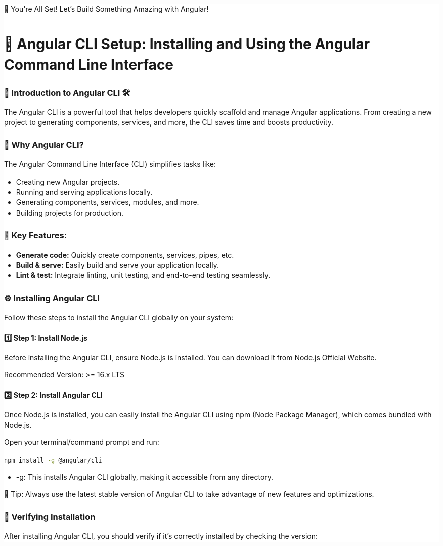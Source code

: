    🎨 You're All Set! Let’s Build Something Amazing with Angular!

# 🚀 Angular CLI Setup: Installing and Using the Angular Command Line Interface

### 🌟 Introduction to Angular CLI 🛠️
The Angular CLI is a powerful tool that helps developers quickly scaffold and manage Angular applications. From creating a new project to generating components, services, and more, the CLI saves time and boosts productivity.

### 🎯 Why Angular CLI?
The Angular Command Line Interface (CLI) simplifies tasks like:

- Creating new Angular projects.
- Running and serving applications locally.
- Generating components, services, modules, and more.
- Building projects for production.


### 🔑 Key Features:
- **Generate code:** Quickly create components, services, pipes, etc.
- **Build & serve:** Easily build and serve your application locally.
- **Lint & test:** Integrate linting, unit testing, and end-to-end testing seamlessly.



### ⚙️ Installing Angular CLI

Follow these steps to install the Angular CLI globally on your system:

####  1️⃣ Step 1: Install Node.js
Before installing the Angular CLI, ensure Node.js is installed. You can download it from [Node.js Official Website](https://nodejs.org/en).

Recommended Version: >= 16.x LTS

####  2️⃣ Step 2: Install Angular CLI

Once Node.js is installed, you can easily install the Angular CLI using npm (Node Package Manager), which comes bundled with Node.js.

Open your terminal/command prompt and run:
```bash
npm install -g @angular/cli
```
-  -g: This installs Angular CLI globally, making it accessible from any directory.

🎯 Tip: Always use the latest stable version of Angular CLI to take advantage of new features and optimizations.

### 🌟 Verifying Installation

After installing Angular CLI, you should verify if it’s correctly installed by checking the version:
